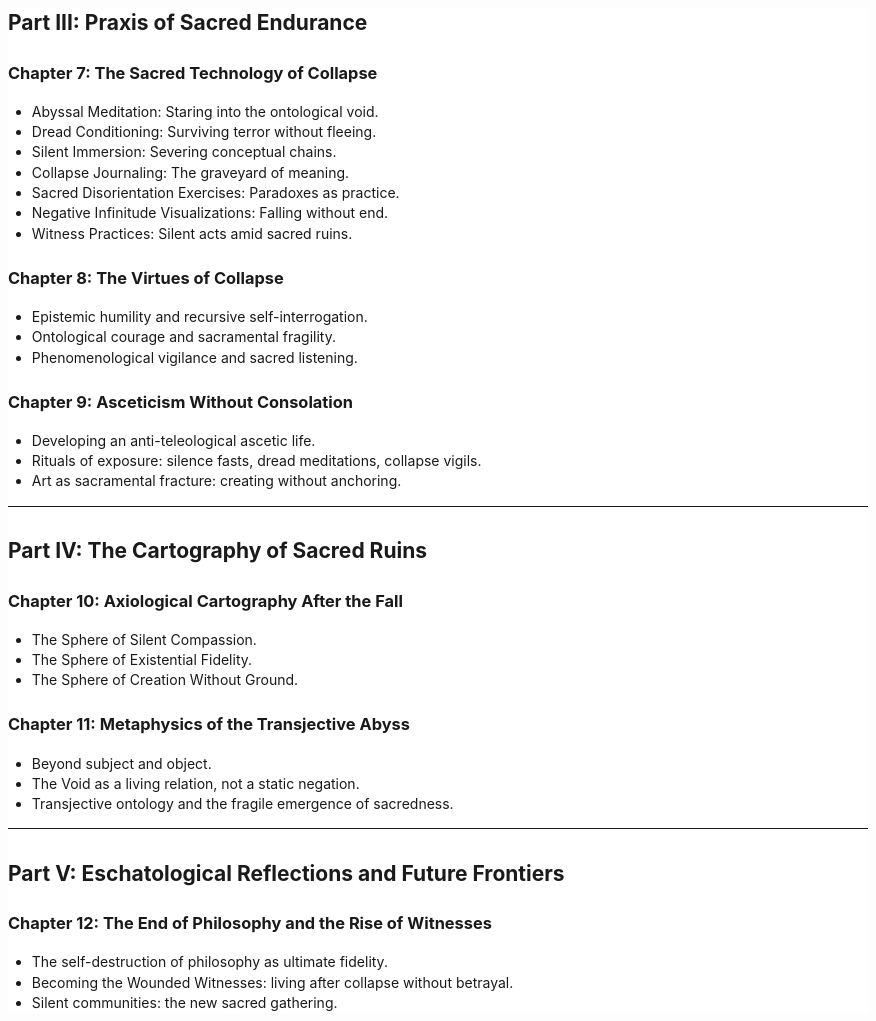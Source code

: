 
## Part III: Praxis of Sacred Endurance

### Chapter 7: The Sacred Technology of Collapse

- Abyssal Meditation: Staring into the ontological void.
- Dread Conditioning: Surviving terror without fleeing.
- Silent Immersion: Severing conceptual chains.
- Collapse Journaling: The graveyard of meaning.
- Sacred Disorientation Exercises: Paradoxes as practice.
- Negative Infinitude Visualizations: Falling without end.
- Witness Practices: Silent acts amid sacred ruins.

### Chapter 8: The Virtues of Collapse

- Epistemic humility and recursive self-interrogation.
- Ontological courage and sacramental fragility.
- Phenomenological vigilance and sacred listening.

### Chapter 9: Asceticism Without Consolation

- Developing an anti-teleological ascetic life.
- Rituals of exposure: silence fasts, dread meditations, collapse vigils.
- Art as sacramental fracture: creating without anchoring.

---

## Part IV: The Cartography of Sacred Ruins

### Chapter 10: Axiological Cartography After the Fall

- The Sphere of Silent Compassion.
- The Sphere of Existential Fidelity.
- The Sphere of Creation Without Ground.

### Chapter 11: Metaphysics of the Transjective Abyss

- Beyond subject and object.
- The Void as a living relation, not a static negation.
- Transjective ontology and the fragile emergence of sacredness.

---

## Part V: Eschatological Reflections and Future Frontiers

### Chapter 12: The End of Philosophy and the Rise of Witnesses

- The self-destruction of philosophy as ultimate fidelity.
- Becoming the Wounded Witnesses: living after collapse without betrayal.
- Silent communities: the new sacred gathering.
